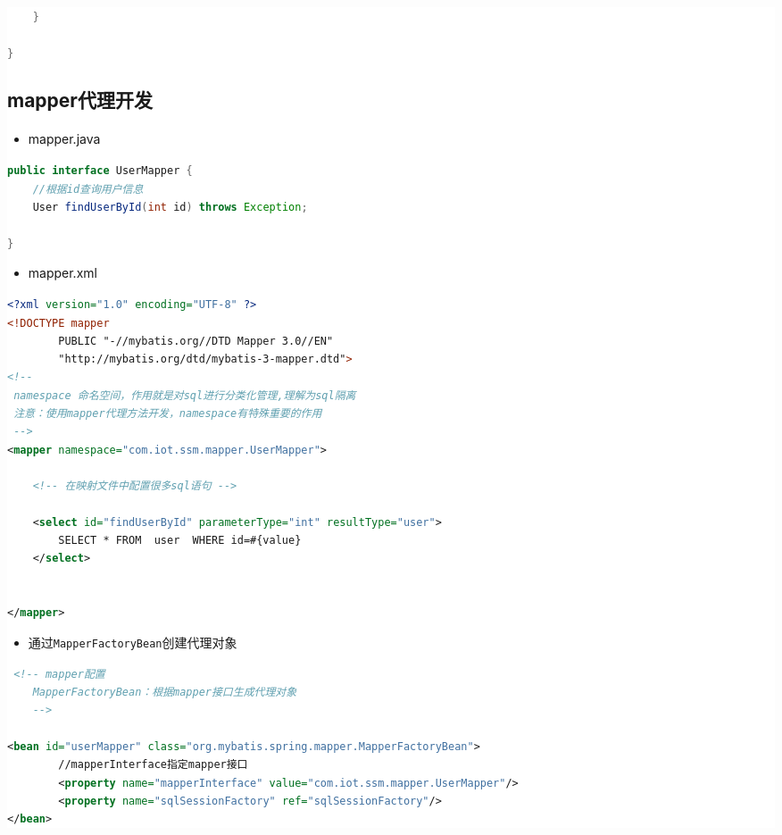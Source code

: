 ```java
	}

}
```


## mapper代理开发


- mapper.java

```java
public interface UserMapper {
    //根据id查询用户信息
    User findUserById(int id) throws Exception;

}
```

- mapper.xml

```xml
<?xml version="1.0" encoding="UTF-8" ?>
<!DOCTYPE mapper
        PUBLIC "-//mybatis.org//DTD Mapper 3.0//EN"
        "http://mybatis.org/dtd/mybatis-3-mapper.dtd">
<!--
 namespace 命名空间，作用就是对sql进行分类化管理,理解为sql隔离
 注意：使用mapper代理方法开发，namespace有特殊重要的作用
 -->
<mapper namespace="com.iot.ssm.mapper.UserMapper">

    <!-- 在映射文件中配置很多sql语句 -->

    <select id="findUserById" parameterType="int" resultType="user">
        SELECT * FROM  user  WHERE id=#{value}
    </select>


</mapper>
```


- 通过`MapperFactoryBean`创建代理对象

```xml
 <!-- mapper配置
    MapperFactoryBean：根据mapper接口生成代理对象
    -->

<bean id="userMapper" class="org.mybatis.spring.mapper.MapperFactoryBean">
        //mapperInterface指定mapper接口
        <property name="mapperInterface" value="com.iot.ssm.mapper.UserMapper"/>
        <property name="sqlSessionFactory" ref="sqlSessionFactory"/>
</bean>
```
